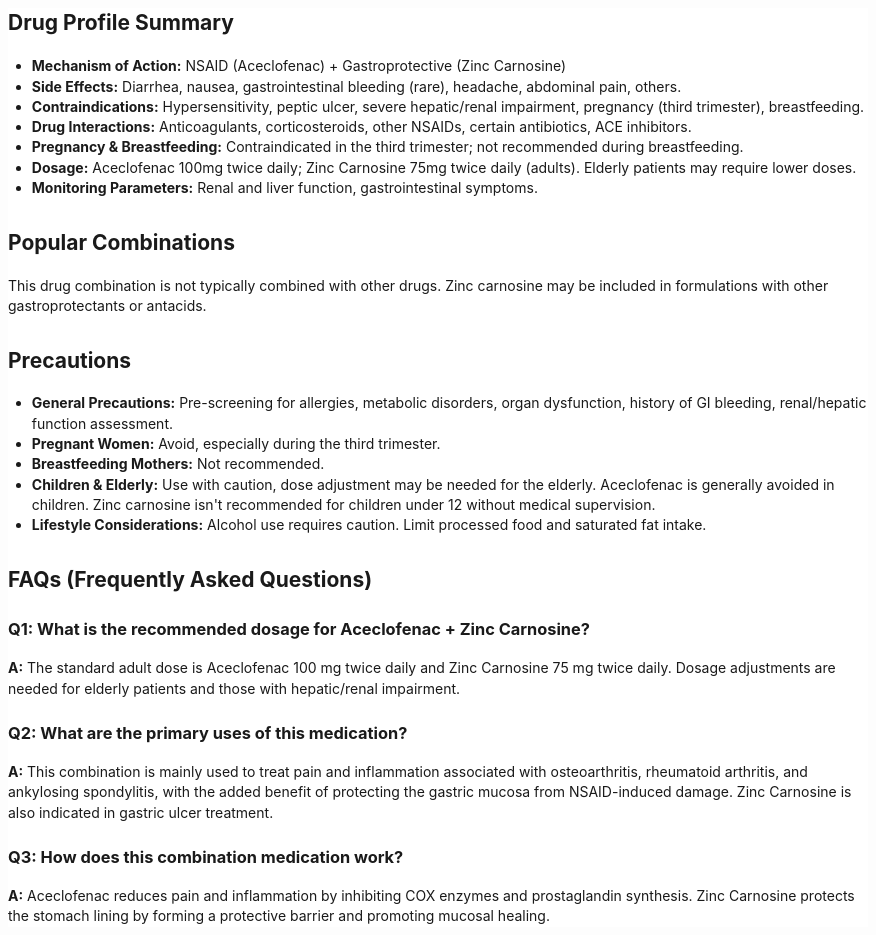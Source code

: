 ## **Drug Profile Summary**

- **Mechanism of Action:** NSAID (Aceclofenac) + Gastroprotective (Zinc Carnosine)
- **Side Effects:** Diarrhea, nausea, gastrointestinal bleeding (rare), headache, abdominal pain, others.
- **Contraindications:** Hypersensitivity, peptic ulcer, severe hepatic/renal impairment, pregnancy (third trimester), breastfeeding.
- **Drug Interactions:** Anticoagulants, corticosteroids, other NSAIDs, certain antibiotics, ACE inhibitors.
- **Pregnancy & Breastfeeding:** Contraindicated in the third trimester; not recommended during breastfeeding.
- **Dosage:** Aceclofenac 100mg twice daily; Zinc Carnosine 75mg twice daily (adults). Elderly patients may require lower doses.
- **Monitoring Parameters:** Renal and liver function, gastrointestinal symptoms.

## **Popular Combinations**

This drug combination is not typically combined with other drugs.  Zinc carnosine may be included in formulations with other gastroprotectants or antacids.

## **Precautions**

- **General Precautions:** Pre-screening for allergies, metabolic disorders, organ dysfunction, history of GI bleeding, renal/hepatic function assessment.
- **Pregnant Women:** Avoid, especially during the third trimester.
- **Breastfeeding Mothers:** Not recommended.
- **Children & Elderly:** Use with caution, dose adjustment may be needed for the elderly. Aceclofenac is generally avoided in children. Zinc carnosine isn't recommended for children under 12 without medical supervision.
- **Lifestyle Considerations:** Alcohol use requires caution. Limit processed food and saturated fat intake.


## **FAQs (Frequently Asked Questions)**

### **Q1: What is the recommended dosage for Aceclofenac + Zinc Carnosine?**

**A:** The standard adult dose is Aceclofenac 100 mg twice daily and Zinc Carnosine 75 mg twice daily. Dosage adjustments are needed for elderly patients and those with hepatic/renal impairment.


### **Q2: What are the primary uses of this medication?**

**A:** This combination is mainly used to treat pain and inflammation associated with osteoarthritis, rheumatoid arthritis, and ankylosing spondylitis, with the added benefit of protecting the gastric mucosa from NSAID-induced damage. Zinc Carnosine is also indicated in gastric ulcer treatment.

### **Q3: How does this combination medication work?**

**A:** Aceclofenac reduces pain and inflammation by inhibiting COX enzymes and prostaglandin synthesis. Zinc Carnosine protects the stomach lining by forming a protective barrier and promoting mucosal healing.
